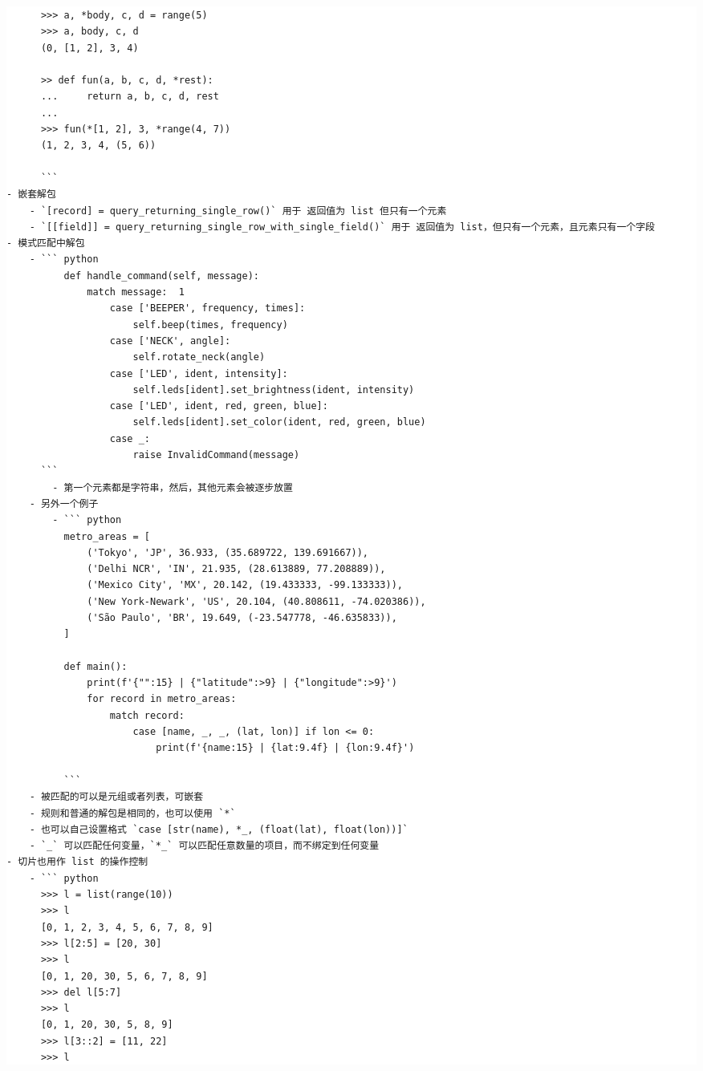 		  >>> a, *body, c, d = range(5)
		  >>> a, body, c, d
		  (0, [1, 2], 3, 4)
		  
		  >> def fun(a, b, c, d, *rest):
		  ...     return a, b, c, d, rest
		  ...
		  >>> fun(*[1, 2], 3, *range(4, 7))
		  (1, 2, 3, 4, (5, 6))
		  
		  ```
	- 嵌套解包
		- `[record] = query_returning_single_row()` 用于 返回值为 list 但只有一个元素
		- `[[field]] = query_returning_single_row_with_single_field()` 用于 返回值为 list，但只有一个元素，且元素只有一个字段
	- 模式匹配中解包
		- ``` python
		      def handle_command(self, message):
		          match message:  1
		              case ['BEEPER', frequency, times]:
		                  self.beep(times, frequency)
		              case ['NECK', angle]:
		                  self.rotate_neck(angle)
		              case ['LED', ident, intensity]:
		                  self.leds[ident].set_brightness(ident, intensity)
		              case ['LED', ident, red, green, blue]:
		                  self.leds[ident].set_color(ident, red, green, blue)
		              case _:
		                  raise InvalidCommand(message)
		  ```
			- 第一个元素都是字符串，然后，其他元素会被逐步放置
		- 另外一个例子
			- ``` python
			  metro_areas = [
			      ('Tokyo', 'JP', 36.933, (35.689722, 139.691667)),
			      ('Delhi NCR', 'IN', 21.935, (28.613889, 77.208889)),
			      ('Mexico City', 'MX', 20.142, (19.433333, -99.133333)),
			      ('New York-Newark', 'US', 20.104, (40.808611, -74.020386)),
			      ('São Paulo', 'BR', 19.649, (-23.547778, -46.635833)),
			  ]
			  
			  def main():
			      print(f'{"":15} | {"latitude":>9} | {"longitude":>9}')
			      for record in metro_areas:
			          match record:  
			              case [name, _, _, (lat, lon)] if lon <= 0:  
			                  print(f'{name:15} | {lat:9.4f} | {lon:9.4f}')
			  
			  ```
		- 被匹配的可以是元组或者列表，可嵌套
		- 规则和普通的解包是相同的，也可以使用 `*`
		- 也可以自己设置格式 `case [str(name), *_, (float(lat), float(lon))]`
		- `_` 可以匹配任何变量，`*_` 可以匹配任意数量的项目，而不绑定到任何变量
	- 切片也用作 list 的操作控制
		- ``` python
		  >>> l = list(range(10))
		  >>> l
		  [0, 1, 2, 3, 4, 5, 6, 7, 8, 9]
		  >>> l[2:5] = [20, 30]
		  >>> l
		  [0, 1, 20, 30, 5, 6, 7, 8, 9]
		  >>> del l[5:7]
		  >>> l
		  [0, 1, 20, 30, 5, 8, 9]
		  >>> l[3::2] = [11, 22]
		  >>> l